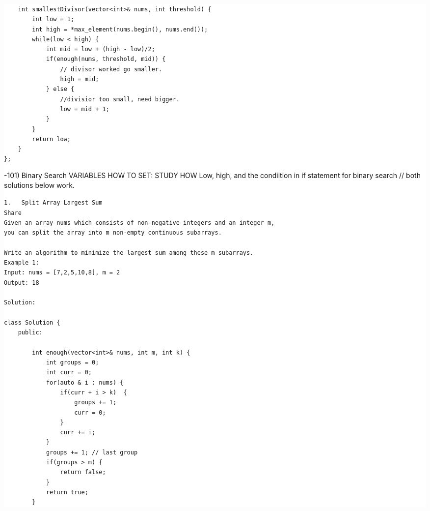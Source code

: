         int smallestDivisor(vector<int>& nums, int threshold) {
            int low = 1; 
            int high = *max_element(nums.begin(), nums.end());
            while(low < high) {   
                int mid = low + (high - low)/2;
                if(enough(nums, threshold, mid)) {
                    // divisor worked go smaller. 
                    high = mid;
                } else {
                    //divisior too small, need bigger. 
                    low = mid + 1;
                }
            }
            return low;
        }
    };



-101) Binary Search VARIABLES HOW TO SET:
    STUDY HOW Low, high, and the condiition in if statement for binary search
    // both solutions below work. 

    1.   Split Array Largest Sum
    Share
    Given an array nums which consists of non-negative integers and an integer m, 
    you can split the array into m non-empty continuous subarrays.

    Write an algorithm to minimize the largest sum among these m subarrays.
    Example 1:
    Input: nums = [7,2,5,10,8], m = 2
    Output: 18

    Solution: 

    class Solution {
        public:
            
            int enough(vector<int>& nums, int m, int k) {
                int groups = 0;
                int curr = 0;
                for(auto & i : nums) {
                    if(curr + i > k)  {
                        groups += 1;
                        curr = 0;
                    }
                    curr += i;
                }
                groups += 1; // last group
                if(groups > m) {
                    return false;
                } 
                return true; 
            }
            